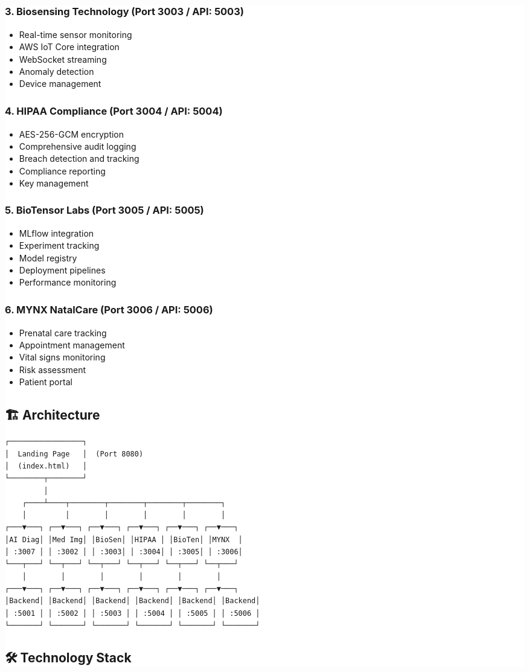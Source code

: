 ### 3. Biosensing Technology (Port 3003 / API: 5003)
- Real-time sensor monitoring
- AWS IoT Core integration
- WebSocket streaming
- Anomaly detection
- Device management

### 4. HIPAA Compliance (Port 3004 / API: 5004)
- AES-256-GCM encryption
- Comprehensive audit logging
- Breach detection and tracking
- Compliance reporting
- Key management

### 5. BioTensor Labs (Port 3005 / API: 5005)
- MLflow integration
- Experiment tracking
- Model registry
- Deployment pipelines
- Performance monitoring

### 6. MYNX NatalCare (Port 3006 / API: 5006)
- Prenatal care tracking
- Appointment management
- Vital signs monitoring
- Risk assessment
- Patient portal

## 🏗️ Architecture

```
┌─────────────────┐
│  Landing Page   │  (Port 8080)
│  (index.html)   │
└────────┬────────┘
         │
    ┌────┴────┬────────┬────────┬────────┬────────┐
    │         │        │        │        │        │
┌───▼───┐ ┌──▼───┐ ┌──▼───┐ ┌──▼───┐ ┌──▼───┐ ┌──▼───┐
│AI Diag│ │Med Img│ │BioSen│ │HIPAA │ │BioTen│ │MYNX  │
│ :3007 │ │ :3002 │ │ :3003│ │ :3004│ │ :3005│ │ :3006│
└───┬───┘ └──┬───┘ └──┬───┘ └──┬───┘ └──┬───┘ └──┬───┘
    │        │        │        │        │        │
┌───▼───┐ ┌──▼───┐ ┌──▼───┐ ┌──▼───┐ ┌──▼───┐ ┌──▼───┐
│Backend│ │Backend│ │Backend│ │Backend│ │Backend│ │Backend│
│ :5001 │ │ :5002 │ │ :5003 │ │ :5004 │ │ :5005 │ │ :5006 │
└───────┘ └───────┘ └───────┘ └───────┘ └───────┘ └───────┘
```

## 🛠️ Technology Stack
